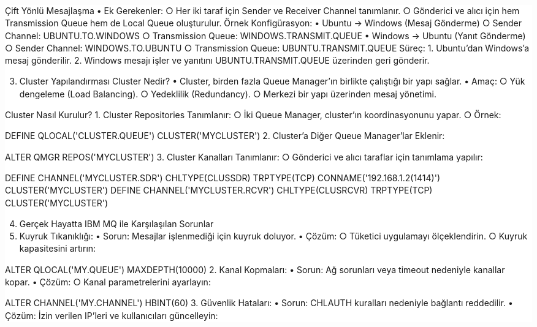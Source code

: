Çift Yönlü Mesajlaşma
	• Ek Gerekenler:
		○ Her iki taraf için Sender ve Receiver Channel tanımlanır.
		○ Gönderici ve alıcı için hem Transmission Queue hem de Local Queue oluşturulur.
Örnek Konfigürasyon:
	• Ubuntu -> Windows (Mesaj Gönderme)
		○ Sender Channel: UBUNTU.TO.WINDOWS
		○ Transmission Queue: WINDOWS.TRANSMIT.QUEUE
	• Windows -> Ubuntu (Yanıt Gönderme)
		○ Sender Channel: WINDOWS.TO.UBUNTU
		○ Transmission Queue: UBUNTU.TRANSMIT.QUEUE
Süreç:
	1. Ubuntu’dan Windows’a mesaj gönderilir.
	2. Windows mesajı işler ve yanıtını UBUNTU.TRANSMIT.QUEUE üzerinden geri gönderir.

3. Cluster Yapılandırması
Cluster Nedir?
	• Cluster, birden fazla Queue Manager’ın birlikte çalıştığı bir yapı sağlar.
	• Amaç:
		○ Yük dengeleme (Load Balancing).
		○ Yedeklilik (Redundancy).
		○ Merkezi bir yapı üzerinden mesaj yönetimi.

Cluster Nasıl Kurulur?
	1. Cluster Repositories Tanımlanır:
		○ İki Queue Manager, cluster’ın koordinasyonunu yapar.
		○ Örnek:

DEFINE QLOCAL('CLUSTER.QUEUE') CLUSTER('MYCLUSTER')
	2. Cluster’a Diğer Queue Manager’lar Eklenir:

ALTER QMGR REPOS('MYCLUSTER')
	3. Cluster Kanalları Tanımlanır:
		○ Gönderici ve alıcı taraflar için tanımlama yapılır:

DEFINE CHANNEL('MYCLUSTER.SDR') CHLTYPE(CLUSSDR) TRPTYPE(TCP) CONNAME('192.168.1.2(1414)') CLUSTER('MYCLUSTER')
DEFINE CHANNEL('MYCLUSTER.RCVR') CHLTYPE(CLUSRCVR) TRPTYPE(TCP) CLUSTER('MYCLUSTER')

4. Gerçek Hayatta IBM MQ ile Karşılaşılan Sorunlar
1. Kuyruk Tıkanıklığı:
	• Sorun: Mesajlar işlenmediği için kuyruk doluyor.
	• Çözüm:
		○ Tüketici uygulamayı ölçeklendirin.
		○ Kuyruk kapasitesini artırın:

ALTER QLOCAL('MY.QUEUE') MAXDEPTH(10000)
2. Kanal Kopmaları:
	• Sorun: Ağ sorunları veya timeout nedeniyle kanallar kopar.
	• Çözüm:
		○ Kanal parametrelerini ayarlayın:

ALTER CHANNEL('MY.CHANNEL') HBINT(60)
3. Güvenlik Hataları:
	• Sorun: CHLAUTH kuralları nedeniyle bağlantı reddedilir.
	• Çözüm: İzin verilen IP’leri ve kullanıcıları güncelleyin:
